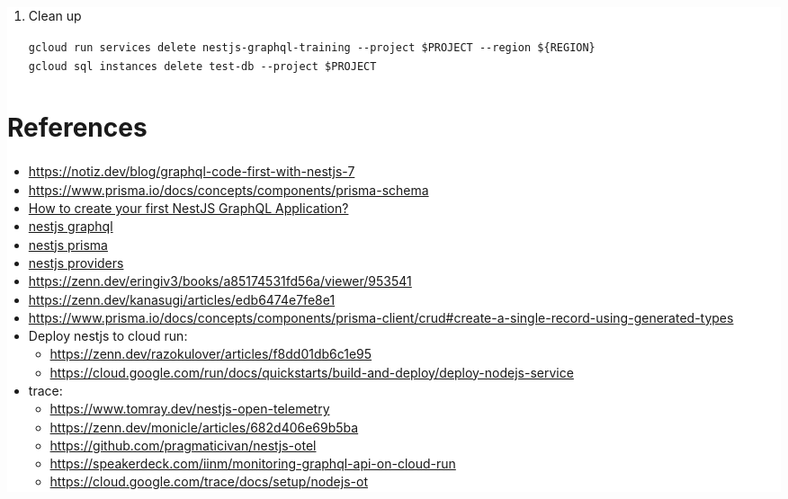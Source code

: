 1. Clean up

    ```
    gcloud run services delete nestjs-graphql-training --project $PROJECT --region ${REGION}
    gcloud sql instances delete test-db --project $PROJECT
    ```

# References
- https://notiz.dev/blog/graphql-code-first-with-nestjs-7
- https://www.prisma.io/docs/concepts/components/prisma-schema
- [How to create your first NestJS GraphQL Application?](https://progressivecoder.com/how-to-create-your-first-nestjs-graphql-application/)
- [nestjs graphql](https://docs.nestjs.com/graphql/quick-start)
- [nestjs prisma](https://docs.nestjs.com/recipes/prisma)
- [nestjs providers](https://docs.nestjs.com/providers)
- https://zenn.dev/eringiv3/books/a85174531fd56a/viewer/953541
- https://zenn.dev/kanasugi/articles/edb6474e7fe8e1
- https://www.prisma.io/docs/concepts/components/prisma-client/crud#create-a-single-record-using-generated-types
- Deploy nestjs to cloud run:
    - https://zenn.dev/razokulover/articles/f8dd01db6c1e95
    - https://cloud.google.com/run/docs/quickstarts/build-and-deploy/deploy-nodejs-service
- trace:
    - https://www.tomray.dev/nestjs-open-telemetry
    - https://zenn.dev/monicle/articles/682d406e69b5ba
    - https://github.com/pragmaticivan/nestjs-otel
    - https://speakerdeck.com/iinm/monitoring-graphql-api-on-cloud-run
    - https://cloud.google.com/trace/docs/setup/nodejs-ot
